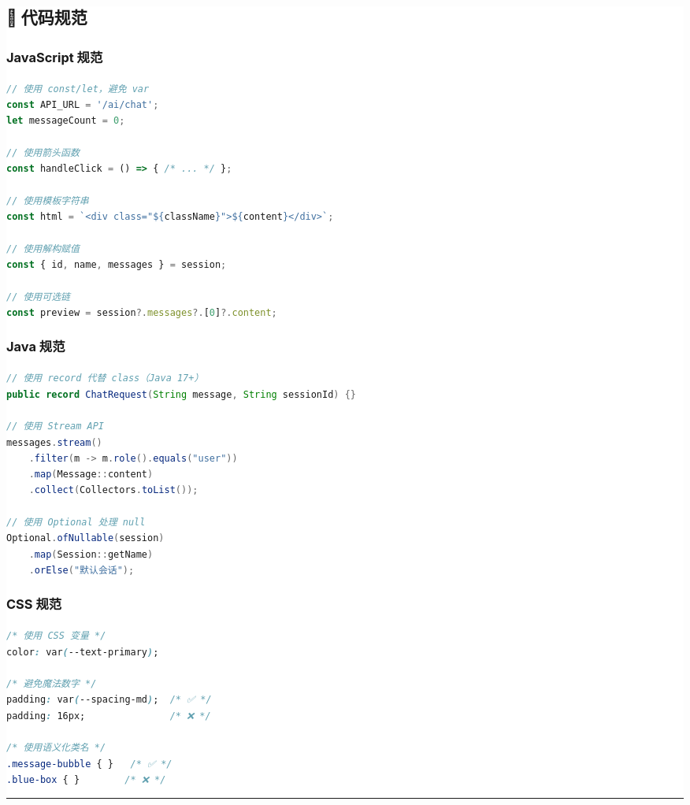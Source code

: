 
## 📝 代码规范

### JavaScript 规范

```javascript
// 使用 const/let，避免 var
const API_URL = '/ai/chat';
let messageCount = 0;

// 使用箭头函数
const handleClick = () => { /* ... */ };

// 使用模板字符串
const html = `<div class="${className}">${content}</div>`;

// 使用解构赋值
const { id, name, messages } = session;

// 使用可选链
const preview = session?.messages?.[0]?.content;
```

### Java 规范

```java
// 使用 record 代替 class（Java 17+）
public record ChatRequest(String message, String sessionId) {}

// 使用 Stream API
messages.stream()
    .filter(m -> m.role().equals("user"))
    .map(Message::content)
    .collect(Collectors.toList());

// 使用 Optional 处理 null
Optional.ofNullable(session)
    .map(Session::getName)
    .orElse("默认会话");
```

### CSS 规范

```css
/* 使用 CSS 变量 */
color: var(--text-primary);

/* 避免魔法数字 */
padding: var(--spacing-md);  /* ✅ */
padding: 16px;               /* ❌ */

/* 使用语义化类名 */
.message-bubble { }   /* ✅ */
.blue-box { }        /* ❌ */
```

---